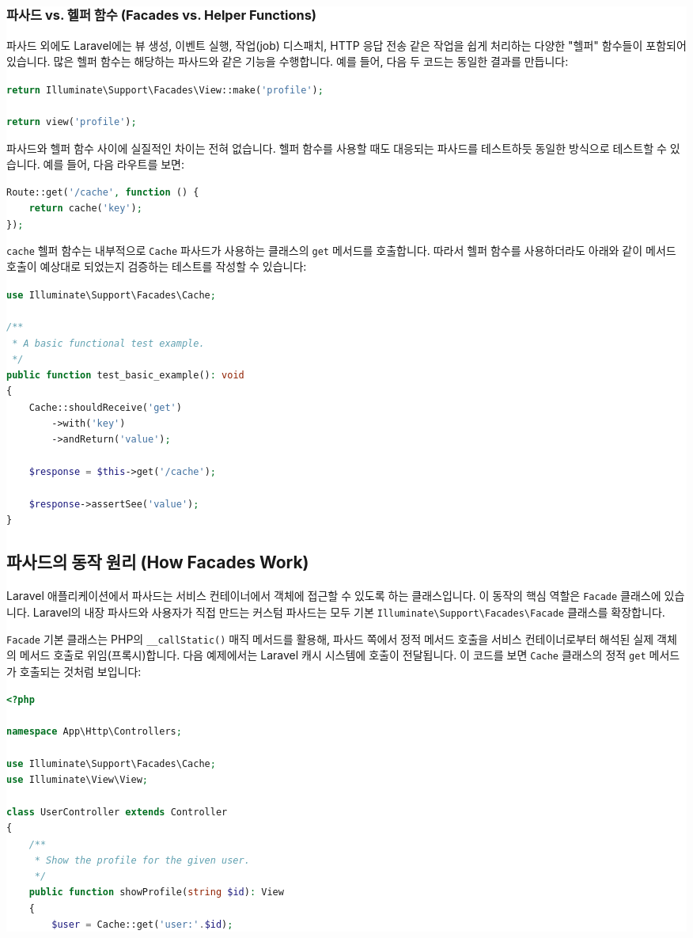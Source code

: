 <a name="facades-vs-helper-functions"></a>
### 파사드 vs. 헬퍼 함수 (Facades vs. Helper Functions)

파사드 외에도 Laravel에는 뷰 생성, 이벤트 실행, 작업(job) 디스패치, HTTP 응답 전송 같은 작업을 쉽게 처리하는 다양한 "헬퍼" 함수들이 포함되어 있습니다. 많은 헬퍼 함수는 해당하는 파사드와 같은 기능을 수행합니다. 예를 들어, 다음 두 코드는 동일한 결과를 만듭니다:

```php
return Illuminate\Support\Facades\View::make('profile');

return view('profile');
```

파사드와 헬퍼 함수 사이에 실질적인 차이는 전혀 없습니다. 헬퍼 함수를 사용할 때도 대응되는 파사드를 테스트하듯 동일한 방식으로 테스트할 수 있습니다. 예를 들어, 다음 라우트를 보면:

```php
Route::get('/cache', function () {
    return cache('key');
});
```

`cache` 헬퍼 함수는 내부적으로 `Cache` 파사드가 사용하는 클래스의 `get` 메서드를 호출합니다. 따라서 헬퍼 함수를 사용하더라도 아래와 같이 메서드 호출이 예상대로 되었는지 검증하는 테스트를 작성할 수 있습니다:

```php
use Illuminate\Support\Facades\Cache;

/**
 * A basic functional test example.
 */
public function test_basic_example(): void
{
    Cache::shouldReceive('get')
        ->with('key')
        ->andReturn('value');

    $response = $this->get('/cache');

    $response->assertSee('value');
}
```

<a name="how-facades-work"></a>
## 파사드의 동작 원리 (How Facades Work)

Laravel 애플리케이션에서 파사드는 서비스 컨테이너에서 객체에 접근할 수 있도록 하는 클래스입니다. 이 동작의 핵심 역할은 `Facade` 클래스에 있습니다. Laravel의 내장 파사드와 사용자가 직접 만드는 커스텀 파사드는 모두 기본 `Illuminate\Support\Facades\Facade` 클래스를 확장합니다.

`Facade` 기본 클래스는 PHP의 `__callStatic()` 매직 메서드를 활용해, 파사드 쪽에서 정적 메서드 호출을 서비스 컨테이너로부터 해석된 실제 객체의 메서드 호출로 위임(프록시)합니다. 다음 예제에서는 Laravel 캐시 시스템에 호출이 전달됩니다. 이 코드를 보면 `Cache` 클래스의 정적 `get` 메서드가 호출되는 것처럼 보입니다:

```php
<?php

namespace App\Http\Controllers;

use Illuminate\Support\Facades\Cache;
use Illuminate\View\View;

class UserController extends Controller
{
    /**
     * Show the profile for the given user.
     */
    public function showProfile(string $id): View
    {
        $user = Cache::get('user:'.$id);
```